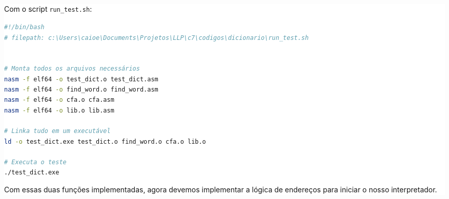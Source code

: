 Com o script `run_test.sh`:

```sh
#!/bin/bash
# filepath: c:\Users\caioe\Documents\Projetos\LLP\c7\codigos\dicionario\run_test.sh


# Monta todos os arquivos necessários
nasm -f elf64 -o test_dict.o test_dict.asm
nasm -f elf64 -o find_word.o find_word.asm
nasm -f elf64 -o cfa.o cfa.asm
nasm -f elf64 -o lib.o lib.asm

# Linka tudo em um executável
ld -o test_dict.exe test_dict.o find_word.o cfa.o lib.o

# Executa o teste
./test_dict.exe
```

Com essas duas funções implementadas, agora devemos implementar a lógica de endereços para iniciar o nosso interpretador. 












